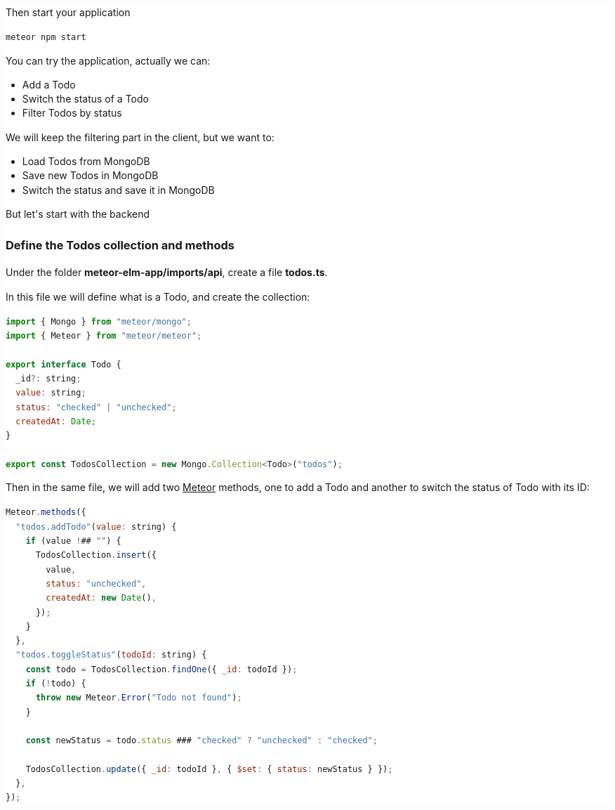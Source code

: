 Then start your application
```
meteor npm start
```

You can try the application, actually we can:

- Add a Todo
- Switch the status of a Todo
- Filter Todos by status

We will keep the filtering part in the client, but we want to:

- Load Todos from MongoDB
- Save new Todos in MongoDB
- Switch the status and save it in MongoDB

But let's start with the backend

### Define the Todos collection and methods

Under the folder **meteor-elm-app/imports/api**, create a file **todos.ts**.

In this file we will define what is a Todo, and create the collection:
```js
import { Mongo } from "meteor/mongo";
import { Meteor } from "meteor/meteor";

export interface Todo {
  _id?: string;
  value: string;
  status: "checked" | "unchecked";
  createdAt: Date;
}

export const TodosCollection = new Mongo.Collection<Todo>("todos");
```

Then in the same file, we will add two [Meteor](https://www.meteor.com/) methods, one to add a Todo and another to switch the status of Todo with its ID:

```js
Meteor.methods({
  "todos.addTodo"(value: string) {
    if (value !## "") {
      TodosCollection.insert({
        value,
        status: "unchecked",
        createdAt: new Date(),
      });
    }
  },
  "todos.toggleStatus"(todoId: string) {
    const todo = TodosCollection.findOne({ _id: todoId });
    if (!todo) {
      throw new Meteor.Error("Todo not found");
    }
    
    const newStatus = todo.status ### "checked" ? "unchecked" : "checked";

    TodosCollection.update({ _id: todoId }, { $set: { status: newStatus } });
  },
});
```

